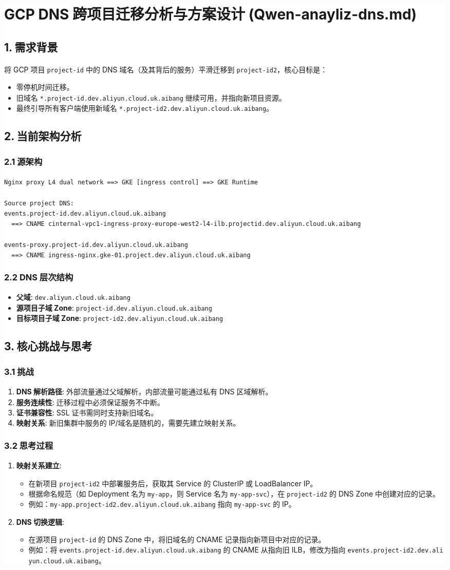 # GCP DNS 跨项目迁移分析与方案设计 (Qwen-anayliz-dns.md)

## 1. 需求背景

将 GCP 项目 `project-id` 中的 DNS 域名（及其背后的服务）平滑迁移到 `project-id2`，核心目标是：

- 零停机时间迁移。
- 旧域名 `*.project-id.dev.aliyun.cloud.uk.aibang` 继续可用，并指向新项目资源。
- 最终引导所有客户端使用新域名 `*.project-id2.dev.aliyun.cloud.uk.aibang`。

## 2. 当前架构分析

### 2.1 源架构

```
Nginx proxy L4 dual network ==> GKE [ingress control] ==> GKE Runtime

Source project DNS:
events.project-id.dev.aliyun.cloud.uk.aibang
  ==> CNAME cinternal-vpc1-ingress-proxy-europe-west2-l4-ilb.projectid.dev.aliyun.cloud.uk.aibang

events-proxy.project-id.dev.aliyun.cloud.uk.aibang
  ==> CNAME ingress-nginx.gke-01.project.dev.aliyun.cloud.uk.aibang
```

### 2.2 DNS 层次结构

- **父域**: `dev.aliyun.cloud.uk.aibang`
- **源项目子域 Zone**: `project-id.dev.aliyun.cloud.uk.aibang`
- **目标项目子域 Zone**: `project-id2.dev.aliyun.cloud.uk.aibang`

## 3. 核心挑战与思考

### 3.1 挑战

1.  **DNS 解析路径**: 外部流量通过父域解析，内部流量可能通过私有 DNS 区域解析。
2.  **服务连续性**: 迁移过程中必须保证服务不中断。
3.  **证书兼容性**: SSL 证书需同时支持新旧域名。
4.  **映射关系**: 新旧集群中服务的 IP/域名是随机的，需要先建立映射关系。

### 3.2 思考过程

1.  **映射关系建立**:
    *   在新项目 `project-id2` 中部署服务后，获取其 Service 的 ClusterIP 或 LoadBalancer IP。
    *   根据命名规范（如 Deployment 名为 `my-app`，则 Service 名为 `my-app-svc`），在 `project-id2` 的 DNS Zone 中创建对应的记录。
    *   例如：`my-app.project-id2.dev.aliyun.cloud.uk.aibang` 指向 `my-app-svc` 的 IP。

2.  **DNS 切换逻辑**:
    *   在源项目 `project-id` 的 DNS Zone 中，将旧域名的 CNAME 记录指向新项目中对应的记录。
    *   例如：将 `events.project-id.dev.aliyun.cloud.uk.aibang` 的 CNAME 从指向旧 ILB，修改为指向 `events.project-id2.dev.aliyun.cloud.uk.aibang`。
